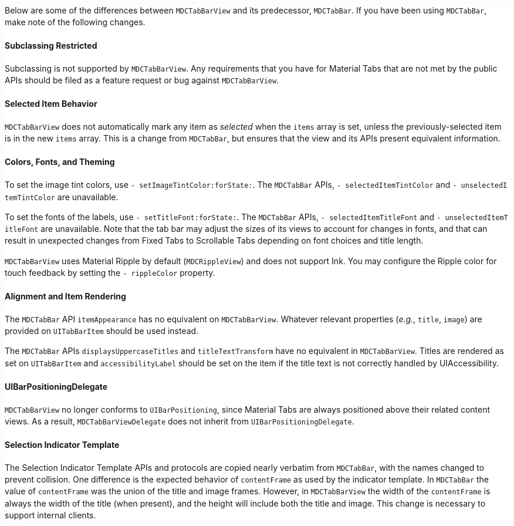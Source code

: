 Below are some of the differences between `MDCTabBarView` and its predecessor, `MDCTabBar`. If you have been using `MDCTabBar`, make note of the following changes.

#### Subclassing Restricted

Subclassing is not supported by `MDCTabBarView`. Any requirements that you have
for Material Tabs that are not met by the public APIs should be filed as a
feature request or bug against `MDCTabBarView`.

#### Selected Item Behavior

`MDCTabBarView` does not automatically mark any item as *selected* when the
`items` array is set, unless the previously-selected item is in the new
`items` array.  This is a change from `MDCTabBar`, but ensures that the view
and its APIs present equivalent information.

#### Colors, Fonts, and Theming

To set the image tint colors, use `- setImageTintColor:forState:`. The
`MDCTabBar` APIs, `- selectedItemTintColor` and `- unselectedItemTintColor` are
unavailable.

To set the fonts of the labels, use `- setTitleFont:forState:`.
The `MDCTabBar` APIs, `- selectedItemTitleFont` and `- unselectedItemTitleFont`
are unavailable. Note that the tab bar may adjust the sizes of its views to
account for changes in fonts, and that can result in unexpected changes from
Fixed Tabs to Scrollable Tabs depending on font choices and title length.

`MDCTabBarView` uses Material Ripple by default (`MDCRippleView`) and does not
support Ink. You may configure the Ripple color for touch feedback by setting
the `- rippleColor` property.

#### Alignment and Item Rendering

The `MDCTabBar` API `itemAppearance` has no equivalent on `MDCTabBarView`.
Whatever relevant properties (*e.g.*, `title`, `image`) are provided on `UITabBarItem`
should be used instead.

The `MDCTabBar` APIs `displaysUppercaseTitles` and `titleTextTransform` have no
equivalent in `MDCTabBarView`. Titles are rendered as set on `UITabBarItem` and
`accessibilityLabel` should be set on the item if the title text is not
correctly handled by UIAccessibility.

#### UIBarPositioningDelegate

`MDCTabBarView` no longer conforms to `UIBarPositioning`, since Material Tabs
are always positioned above their related content views. As a result,
`MDCTabBarViewDelegate` does not inherit from `UIBarPositioningDelegate`.

#### Selection Indicator Template

The Selection Indicator Template APIs and protocols are copied nearly verbatim
from `MDCTabBar`, with the names changed to prevent collision. One difference
is the expected behavior of `contentFrame` as used by the indicator template.
In `MDCTabBar` the value of `contentFrame` was the union of the title and image
frames. However, in `MDCTabBarView` the width of the `contentFrame` is always
the width of the title (when present), and the height will include both the
title and image. This change is necessary to support internal clients.
